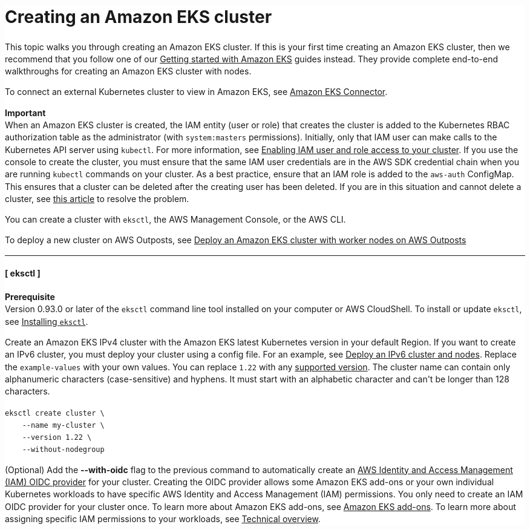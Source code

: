 # Creating an Amazon EKS cluster<a name="create-cluster"></a>

This topic walks you through creating an Amazon EKS cluster\. If this is your first time creating an Amazon EKS cluster, then we recommend that you follow one of our [Getting started with Amazon EKS](getting-started.md) guides instead\. They provide complete end\-to\-end walkthroughs for creating an Amazon EKS cluster with nodes\.

To connect an external Kubernetes cluster to view in Amazon EKS, see [Amazon EKS Connector](eks-connector.md)\.

**Important**  
When an Amazon EKS cluster is created, the IAM entity \(user or role\) that creates the cluster is added to the Kubernetes RBAC authorization table as the administrator \(with `system:masters` permissions\)\. Initially, only that IAM user can make calls to the Kubernetes API server using `kubectl`\. For more information, see [Enabling IAM user and role access to your cluster](add-user-role.md)\. If you use the console to create the cluster, you must ensure that the same IAM user credentials are in the AWS SDK credential chain when you are running `kubectl` commands on your cluster\.
As a best practice, ensure that an IAM role is added to the `aws-auth` ConfigMap\. This ensures that a cluster can be deleted after the creating user has been deleted\. If you are in this situation and cannot delete a cluster, see [this article](https://aws.amazon.com/premiumsupport/knowledge-center/eks-api-server-unauthorized-error/) to resolve the problem\.

You can create a cluster with `eksctl`, the AWS Management Console, or the AWS CLI\.

To deploy a new cluster on AWS Outposts, see [Deploy an Amazon EKS cluster with worker nodes on AWS Outposts](eks-on-outposts.md#eks-outposts-deploy)

------
#### [ eksctl ]

**Prerequisite**  
Version 0\.93\.0 or later of the `eksctl` command line tool installed on your computer or AWS CloudShell\. To install or update `eksctl`, see [Installing `eksctl`](eksctl.md)\.

Create an Amazon EKS IPv4 cluster with the Amazon EKS latest Kubernetes version in your default Region\. If you want to create an IPv6 cluster, you must deploy your cluster using a config file\. For an example, see [Deploy an IPv6 cluster and nodes](cni-ipv6.md#deploy-ipv6-cluster)\. Replace the `example-values` with your own values\. You can replace `1.22` with any [supported version](kubernetes-versions.md)\. The cluster name can contain only alphanumeric characters \(case\-sensitive\) and hyphens\. It must start with an alphabetic character and can't be longer than 128 characters\.

```
eksctl create cluster \
    --name my-cluster \
    --version 1.22 \
    --without-nodegroup
```

\(Optional\) Add the **\-\-with\-oidc** flag to the previous command to automatically create an [AWS Identity and Access Management \(IAM\) OIDC provider](enable-iam-roles-for-service-accounts.md) for your cluster\. Creating the OIDC provider allows some Amazon EKS add\-ons or your own individual Kubernetes workloads to have specific AWS Identity and Access Management \(IAM\) permissions\. You only need to create an IAM OIDC provider for your cluster once\. To learn more about Amazon EKS add\-ons, see [Amazon EKS add\-ons](eks-add-ons.md)\. To learn more about assigning specific IAM permissions to your workloads, see [Technical overview](iam-roles-for-service-accounts-technical-overview.md)\. 
